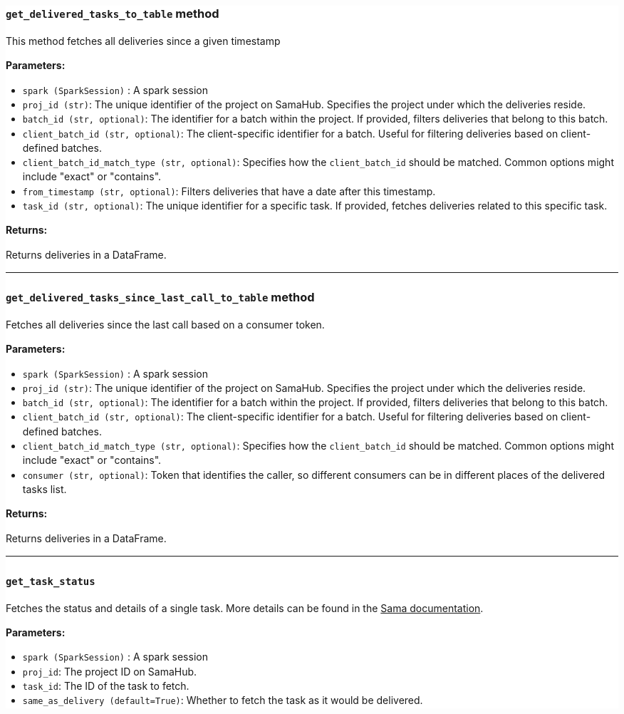 
### `get_delivered_tasks_to_table` method

This method fetches all deliveries since a given timestamp

**Parameters:**

- `spark (SparkSession)` : A spark session
- `proj_id (str)`: The unique identifier of the project on SamaHub. Specifies the project under which the deliveries reside.
- `batch_id (str, optional)`: The identifier for a batch within the project. If provided, filters deliveries that belong to this batch.
- `client_batch_id (str, optional)`: The client-specific identifier for a batch. Useful for filtering deliveries based on client-defined batches.
- `client_batch_id_match_type (str, optional)`: Specifies how the `client_batch_id` should be matched. Common options might include "exact" or "contains".
- `from_timestamp (str, optional)`: Filters deliveries that have a date after this timestamp.
- `task_id (str, optional)`: The unique identifier for a specific task. If provided, fetches deliveries related to this specific task.

**Returns:**

Returns deliveries in a DataFrame.

---

### `get_delivered_tasks_since_last_call_to_table` method

Fetches all deliveries since the last call based on a consumer token. 

**Parameters:**

- `spark (SparkSession)` : A spark session
- `proj_id (str)`: The unique identifier of the project on SamaHub. Specifies the project under which the deliveries reside.
- `batch_id (str, optional)`: The identifier for a batch within the project. If provided, filters deliveries that belong to this batch.
- `client_batch_id (str, optional)`: The client-specific identifier for a batch. Useful for filtering deliveries based on client-defined batches.
- `client_batch_id_match_type (str, optional)`: Specifies how the `client_batch_id` should be matched. Common options might include "exact" or "contains".
- `consumer (str, optional)`: Token that identifies the caller, so different consumers can be in different places of the delivered tasks list.

**Returns:**

Returns deliveries in a DataFrame.

---

### `get_task_status`

Fetches the status and details of a single task. More details can be found in the [Sama documentation](https://docs.sama.com/reference/singletaskstatus).

**Parameters:**
- `spark (SparkSession)` : A spark session
- `proj_id`: The project ID on SamaHub.
- `task_id`: The ID of the task to fetch.
- `same_as_delivery (default=True)`: Whether to fetch the task as it would be delivered.
